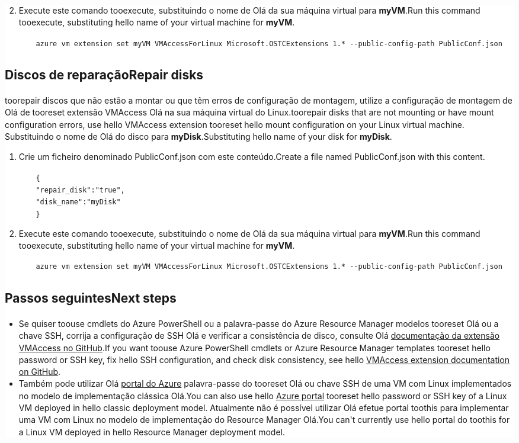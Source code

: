 2. <span data-ttu-id="6a50e-164">Execute este comando tooexecute, substituindo o nome de Olá da sua máquina virtual para **myVM**.</span><span class="sxs-lookup"><span data-stu-id="6a50e-164">Run this command tooexecute, substituting hello name of your virtual machine for **myVM**.</span></span>

    ```   
        azure vm extension set myVM VMAccessForLinux Microsoft.OSTCExtensions 1.* --public-config-path PublicConf.json 
    ```

## <span data-ttu-id="6a50e-165"><a name='repairdisk'></a>Discos de reparação</span><span class="sxs-lookup"><span data-stu-id="6a50e-165"><a name='repairdisk'></a>Repair disks</span></span>
<span data-ttu-id="6a50e-166">toorepair discos que não estão a montar ou que têm erros de configuração de montagem, utilize a configuração de montagem de Olá de tooreset extensão VMAccess Olá na sua máquina virtual do Linux.</span><span class="sxs-lookup"><span data-stu-id="6a50e-166">toorepair disks that are not mounting or have mount configuration errors, use hello VMAccess extension tooreset hello mount configuration on your Linux virtual machine.</span></span> <span data-ttu-id="6a50e-167">Substituindo o nome de Olá do disco para **myDisk**.</span><span class="sxs-lookup"><span data-stu-id="6a50e-167">Substituting hello name of your disk for **myDisk**.</span></span>

1. <span data-ttu-id="6a50e-168">Crie um ficheiro denominado PublicConf.json com este conteúdo.</span><span class="sxs-lookup"><span data-stu-id="6a50e-168">Create a file named PublicConf.json with this content.</span></span> 

    ```   
        {
        "repair_disk":"true",
        "disk_name":"myDisk"
        }
    ```

2. <span data-ttu-id="6a50e-169">Execute este comando tooexecute, substituindo o nome de Olá da sua máquina virtual para **myVM**.</span><span class="sxs-lookup"><span data-stu-id="6a50e-169">Run this command tooexecute, substituting hello name of your virtual machine for **myVM**.</span></span>

    ```   
        azure vm extension set myVM VMAccessForLinux Microsoft.OSTCExtensions 1.* --public-config-path PublicConf.json
    ```

## <a name="next-steps"></a><span data-ttu-id="6a50e-170">Passos seguintes</span><span class="sxs-lookup"><span data-stu-id="6a50e-170">Next steps</span></span>
* <span data-ttu-id="6a50e-171">Se quiser toouse cmdlets do Azure PowerShell ou a palavra-passe do Azure Resource Manager modelos tooreset Olá ou a chave SSH, corrija a configuração de SSH Olá e verificar a consistência de disco, consulte Olá [documentação da extensão VMAccess no GitHub](https://github.com/Azure/azure-linux-extensions/tree/master/VMAccess).</span><span class="sxs-lookup"><span data-stu-id="6a50e-171">If you want toouse Azure PowerShell cmdlets or Azure Resource Manager templates tooreset hello password or SSH key, fix hello SSH configuration, and check disk consistency, see hello [VMAccess extension documentation on GitHub](https://github.com/Azure/azure-linux-extensions/tree/master/VMAccess).</span></span> 
* <span data-ttu-id="6a50e-172">Também pode utilizar Olá [portal do Azure](https://portal.azure.com) palavra-passe do tooreset Olá ou chave SSH de uma VM com Linux implementados no modelo de implementação clássica Olá.</span><span class="sxs-lookup"><span data-stu-id="6a50e-172">You can also use hello [Azure portal](https://portal.azure.com) tooreset hello password or SSH key of a Linux VM deployed in hello classic deployment model.</span></span> <span data-ttu-id="6a50e-173">Atualmente não é possível utilizar Olá efetue portal toothis para implementar uma VM com Linux no modelo de implementação do Resource Manager Olá.</span><span class="sxs-lookup"><span data-stu-id="6a50e-173">You can't currently use hello portal do toothis for a Linux VM deployed in hello Resource Manager deployment model.</span></span>